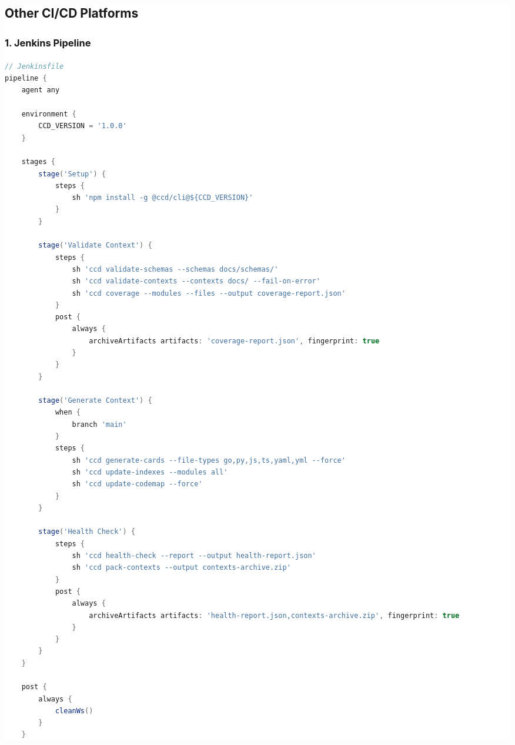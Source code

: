 ## Other CI/CD Platforms

### 1. Jenkins Pipeline

```groovy
// Jenkinsfile
pipeline {
    agent any
    
    environment {
        CCD_VERSION = '1.0.0'
    }
    
    stages {
        stage('Setup') {
            steps {
                sh 'npm install -g @ccd/cli@${CCD_VERSION}'
            }
        }
        
        stage('Validate Context') {
            steps {
                sh 'ccd validate-schemas --schemas docs/schemas/'
                sh 'ccd validate-contexts --contexts docs/ --fail-on-error'
                sh 'ccd coverage --modules --files --output coverage-report.json'
            }
            post {
                always {
                    archiveArtifacts artifacts: 'coverage-report.json', fingerprint: true
                }
            }
        }
        
        stage('Generate Context') {
            when {
                branch 'main'
            }
            steps {
                sh 'ccd generate-cards --file-types go,py,js,ts,yaml,yml --force'
                sh 'ccd update-indexes --modules all'
                sh 'ccd update-codemap --force'
            }
        }
        
        stage('Health Check') {
            steps {
                sh 'ccd health-check --report --output health-report.json'
                sh 'ccd pack-contexts --output contexts-archive.zip'
            }
            post {
                always {
                    archiveArtifacts artifacts: 'health-report.json,contexts-archive.zip', fingerprint: true
                }
            }
        }
    }
    
    post {
        always {
            cleanWs()
        }
    }
```